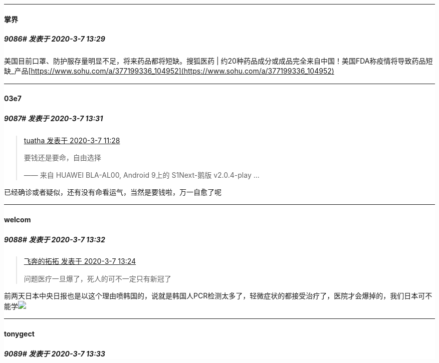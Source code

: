 





*****

####  掌界  
##### 9086#       发表于 2020-3-7 13:29




美国目前口罩、防护服存量明显不足，将来药品都将短缺。搜狐医药 | 约20种药品成分或成品完全来自中国！美国FDA称疫情将导致药品短缺_产品[https://www.sohu.com/a/377199336_104952](https://www.sohu.com/a/377199336_104952)







*****

####  03e7  
##### 9087#       发表于 2020-3-7 13:31



<blockquote><a href="httphttps://bbs.saraba1st.com/2b/forum.php?mod=redirect&amp;goto=findpost&amp;pid=46645175&amp;ptid=1916532" target="_blank">tuatha 发表于 2020-3-7 11:28</a>

要钱还是要命，自由选择


—— 来自 HUAWEI BLA-AL00, Android 9上的 S1Next-鹅版 v2.0.4-play ...</blockquote>
已经确诊或者疑似，还有没有命看运气，当然是要钱啦，万一自愈了呢







*****

####  welcom  
##### 9088#       发表于 2020-3-7 13:32



<blockquote><a href="httphttps://bbs.saraba1st.com/2b/forum.php?mod=redirect&amp;goto=findpost&amp;pid=46646310&amp;ptid=1916532" target="_blank">飞奔的拓拓 发表于 2020-3-7 13:24</a>

问题医疗一旦爆了，死人的可不一定只有新冠了</blockquote>
前两天日本中央日报也是以这个理由喷韩国的，说就是韩国人PCR检测太多了，轻微症状的都接受治疗了，医院才会爆掉的，我们日本可不能学<img src="https://static.saraba1st.com/image/smiley/face2017/033.png" referrerpolicy="no-referrer">







*****

####  tonygect  
##### 9089#       发表于 2020-3-7 13:33
